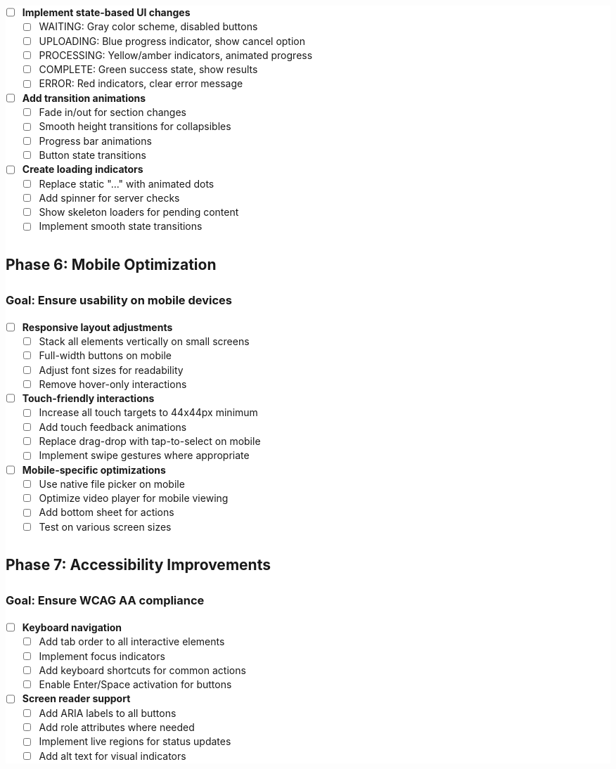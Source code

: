 - [ ] **Implement state-based UI changes**
  - [ ] WAITING: Gray color scheme, disabled buttons
  - [ ] UPLOADING: Blue progress indicator, show cancel option
  - [ ] PROCESSING: Yellow/amber indicators, animated progress
  - [ ] COMPLETE: Green success state, show results
  - [ ] ERROR: Red indicators, clear error message

- [ ] **Add transition animations**
  - [ ] Fade in/out for section changes
  - [ ] Smooth height transitions for collapsibles
  - [ ] Progress bar animations
  - [ ] Button state transitions

- [ ] **Create loading indicators**
  - [ ] Replace static "..." with animated dots
  - [ ] Add spinner for server checks
  - [ ] Show skeleton loaders for pending content
  - [ ] Implement smooth state transitions

## Phase 6: Mobile Optimization
### Goal: Ensure usability on mobile devices

- [ ] **Responsive layout adjustments**
  - [ ] Stack all elements vertically on small screens
  - [ ] Full-width buttons on mobile
  - [ ] Adjust font sizes for readability
  - [ ] Remove hover-only interactions

- [ ] **Touch-friendly interactions**
  - [ ] Increase all touch targets to 44x44px minimum
  - [ ] Add touch feedback animations
  - [ ] Replace drag-drop with tap-to-select on mobile
  - [ ] Implement swipe gestures where appropriate

- [ ] **Mobile-specific optimizations**
  - [ ] Use native file picker on mobile
  - [ ] Optimize video player for mobile viewing
  - [ ] Add bottom sheet for actions
  - [ ] Test on various screen sizes

## Phase 7: Accessibility Improvements
### Goal: Ensure WCAG AA compliance

- [ ] **Keyboard navigation**
  - [ ] Add tab order to all interactive elements
  - [ ] Implement focus indicators
  - [ ] Add keyboard shortcuts for common actions
  - [ ] Enable Enter/Space activation for buttons

- [ ] **Screen reader support**
  - [ ] Add ARIA labels to all buttons
  - [ ] Add role attributes where needed
  - [ ] Implement live regions for status updates
  - [ ] Add alt text for visual indicators
